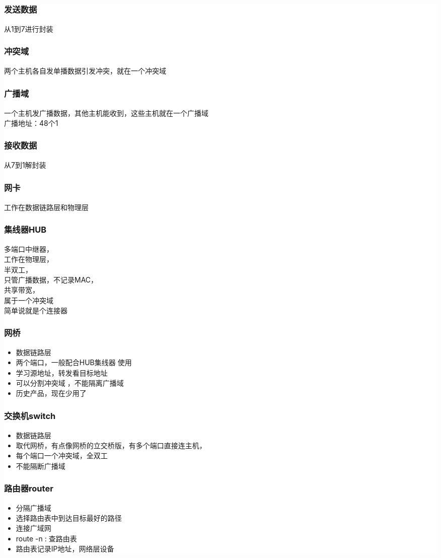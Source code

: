 ### 发送数据

从1到7进行封装

### 冲突域

两个主机各自发单播数据引发冲突，就在一个冲突域

### 广播域

一个主机发广播数据，其他主机能收到，这些主机就在一个广播域  
广播地址：48个1

### 接收数据

从7到1解封装

### 网卡

工作在数据链路层和物理层

### 集线器HUB

多端口中继器，  
工作在物理层，  
半双工，  
只管广播数据，不记录MAC，  
共享带宽，  
属于一个冲突域  
简单说就是个连接器

### 网桥

- 数据链路层
- 两个端口，一般配合HUB集线器 使用
- 学习源地址，转发看目标地址  
- 可以分割冲突域 ，不能隔离广播域
- 历史产品，现在少用了

### 交换机switch

- 数据链路层
- 取代网桥，有点像网桥的立交桥版，有多个端口直接连主机，
- 每个端口一个冲突域，全双工
- 不能隔断广播域

### 路由器router

- 分隔广播域
- 选择路由表中到达目标最好的路径
- 连接广域网
- route -n : 查路由表
- 路由表记录IP地址，网络层设备

